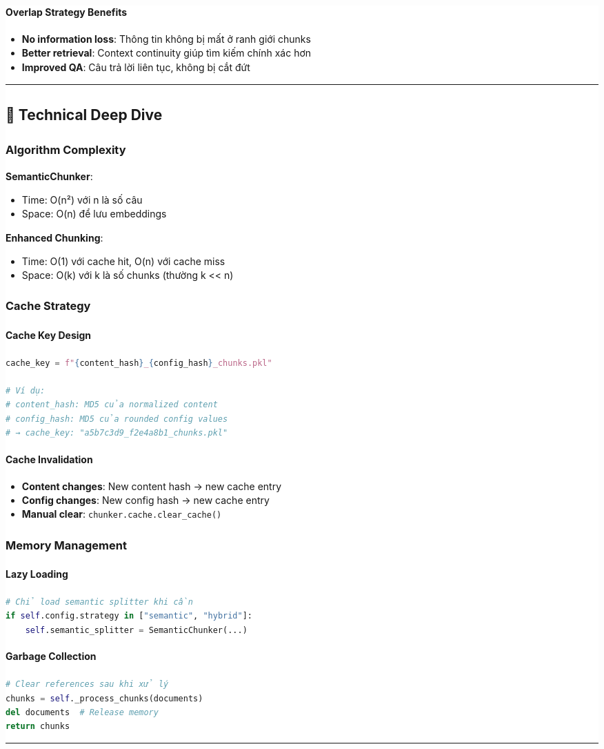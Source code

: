 #### Overlap Strategy Benefits
- **No information loss**: Thông tin không bị mất ở ranh giới chunks
- **Better retrieval**: Context continuity giúp tìm kiếm chính xác hơn
- **Improved QA**: Câu trả lời liên tục, không bị cắt đứt

---

## 🔬 Technical Deep Dive

### Algorithm Complexity

**SemanticChunker**:
- Time: O(n²) với n là số câu
- Space: O(n) để lưu embeddings

**Enhanced Chunking**:
- Time: O(1) với cache hit, O(n) với cache miss
- Space: O(k) với k là số chunks (thường k << n)

### Cache Strategy

#### Cache Key Design
```python
cache_key = f"{content_hash}_{config_hash}_chunks.pkl"

# Ví dụ:
# content_hash: MD5 của normalized content
# config_hash: MD5 của rounded config values
# → cache_key: "a5b7c3d9_f2e4a8b1_chunks.pkl"
```

#### Cache Invalidation
- **Content changes**: New content hash → new cache entry
- **Config changes**: New config hash → new cache entry  
- **Manual clear**: `chunker.cache.clear_cache()`

### Memory Management

#### Lazy Loading
```python
# Chỉ load semantic splitter khi cần
if self.config.strategy in ["semantic", "hybrid"]:
    self.semantic_splitter = SemanticChunker(...)
```

#### Garbage Collection
```python
# Clear references sau khi xử lý
chunks = self._process_chunks(documents)
del documents  # Release memory
return chunks
```

---